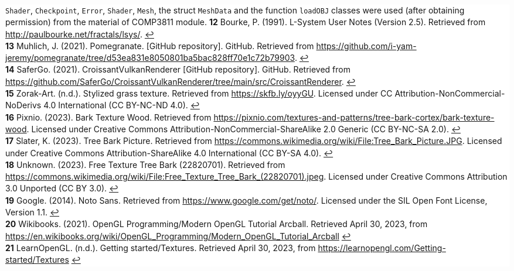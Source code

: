 ```Shader```, ```Checkpoint```, ```Error```, ```Shader```, ```Mesh```, the struct ```MeshData``` and the function ```loadOBJ``` classes were used (after obtaining permission) from the material of COMP3811 module.
<b id="f12">12</b> Bourke, P. (1991). L-System User Notes (Version 2.5). Retrieved from http://paulbourke.net/fractals/lsys/. [↩](#a12) <br>
<b id="f13">13</b> Muhlich, J. (2021). Pomegranate. [GitHub repository]. GitHub. Retrieved from https://github.com/i-yam-jeremy/pomegranate/tree/d53ea831e8050801ba5bac828ff70e1c72b79903. [↩](#a13)<br>
<b id="f14">14</b> SaferGo. (2021). CroissantVulkanRenderer [GitHub repository]. GitHub. Retrieved from https://github.com/SaferGo/CroissantVulkanRenderer/tree/main/src/CroissantRenderer. [↩](#a14) <br>
<b id="f15">15</b> Zorak-Art. (n.d.). Stylized grass texture. Retrieved from https://skfb.ly/oyyGU. Licensed under CC Attribution-NonCommercial-NoDerivs 4.0 International (CC BY-NC-ND 4.0). [↩](#a15) <br>
<b id="f16">16</b> Pixnio. (2023). Bark Texture Wood. Retrieved from https://pixnio.com/textures-and-patterns/tree-bark-cortex/bark-texture-wood. Licensed under Creative Commons Attribution-NonCommercial-ShareAlike 2.0 Generic (CC BY-NC-SA 2.0). [↩](#a16) <br>
<b id="f17">17</b> Slater, K. (2023). Tree Bark Picture. Retrieved from https://commons.wikimedia.org/wiki/File:Tree_Bark_Picture.JPG. Licensed under Creative Commons Attribution-ShareAlike 4.0 International (CC BY-SA 4.0). [↩](#a17) <br>
<b id="f18">18</b> Unknown. (2023). Free Texture Tree Bark (22820701). Retrieved from https://commons.wikimedia.org/wiki/File:Free_Texture_Tree_Bark_(22820701).jpeg. Licensed under Creative Commons Attribution 3.0 Unported (CC BY 3.0). [↩](#a18) <br>
<b id="f19">19</b> Google. (2014). Noto Sans. Retrieved from https://www.google.com/get/noto/. Licensed under the SIL Open Font License, Version 1.1. [↩](#a19) <br>
<b id="f20">20</b> Wikibooks. (2021). OpenGL Programming/Modern OpenGL Tutorial Arcball. Retrieved April 30, 2023, from https://en.wikibooks.org/wiki/OpenGL_Programming/Modern_OpenGL_Tutorial_Arcball [↩](#a20) <br>
<b id="f21">21</b> LearnOpenGL. (n.d.). Getting started/Textures. Retrieved April 30, 2023, from https://learnopengl.com/Getting-started/Textures [↩](#a21) <br>
